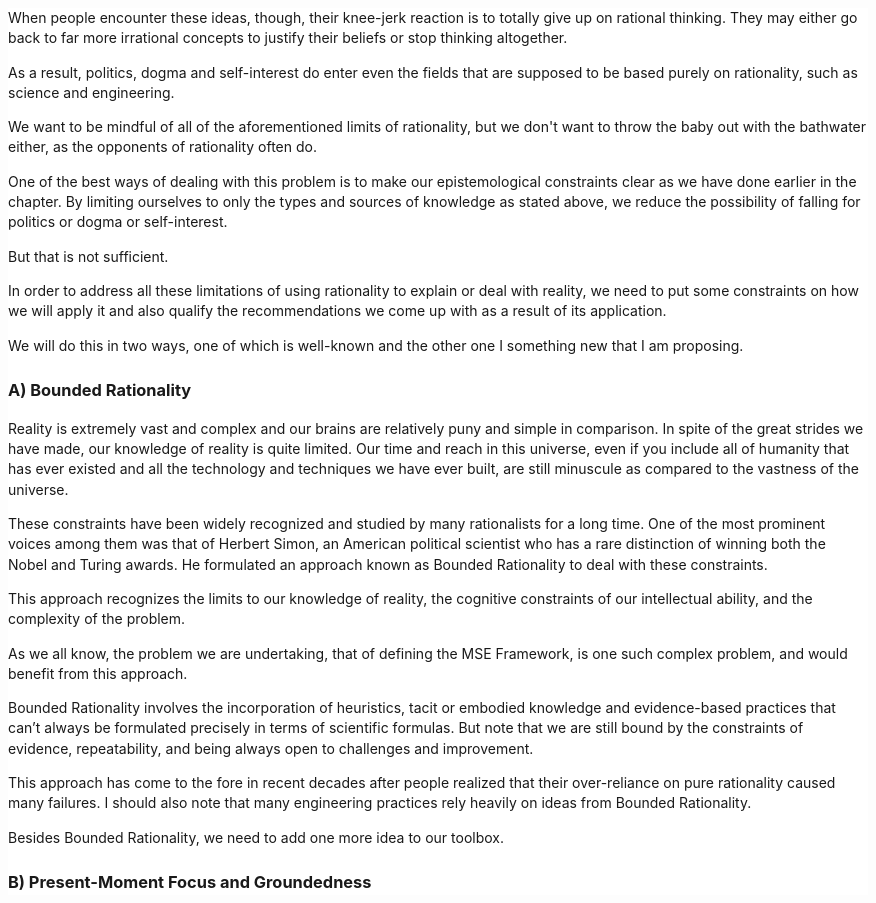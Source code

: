 When people encounter these ideas, though, their knee-jerk reaction is to totally give up on rational thinking. They may either go back to far more irrational concepts to justify their beliefs or stop thinking altogether.

As a result, politics, dogma and self-interest do enter even the fields that are supposed to be based purely on rationality, such as science and engineering.

We want to be mindful of all of the aforementioned limits of rationality, but we don't want to throw the baby out with the bathwater either, as the opponents of rationality often do.

One of the best ways of dealing with this problem is to make our epistemological constraints clear as we have done earlier in the chapter. By limiting ourselves to only the types and sources of knowledge as stated above, we reduce the possibility of falling for politics or dogma or self-interest.

But that is not sufficient.

In order to address all these limitations of using rationality to explain or deal with reality, we need to put some constraints on how we will apply it and also qualify the recommendations we come up with as a result of its application.

We will do this in two ways, one of which is well-known and the other one I something new that I am proposing.

### A) Bounded Rationality <a href="#oye3xuh5xzku" id="oye3xuh5xzku"></a>

Reality is extremely vast and complex and our brains are relatively puny and simple in comparison. In spite of the great strides we have made, our knowledge of reality is quite limited. Our time and reach in this universe, even if you include all of humanity that has ever existed and all the technology and techniques we have ever built, are still minuscule as compared to the vastness of the universe.

These constraints have been widely recognized and studied by many rationalists for a long time. One of the most prominent voices among them was that of Herbert Simon, an American political scientist who has a rare distinction of winning both the Nobel and Turing awards. He formulated an approach known as Bounded Rationality to deal with these constraints.

This approach recognizes the limits to our knowledge of reality, the cognitive constraints of our intellectual ability, and the complexity of the problem.

As we all know, the problem we are undertaking, that of defining the MSE Framework, is one such complex problem, and would benefit from this approach.

Bounded Rationality involves the incorporation of heuristics, tacit or embodied knowledge and evidence-based practices that can’t always be formulated precisely in terms of scientific formulas. But note that we are still bound by the constraints of evidence, repeatability, and being always open to challenges and improvement.

This approach has come to the fore in recent decades after people realized that their over-reliance on pure rationality caused many failures. I should also note that many engineering practices rely heavily on ideas from Bounded Rationality.

Besides Bounded Rationality, we need to add one more idea to our toolbox.

### B) Present-Moment Focus and Groundedness <a href="#m7qvu1memfd7" id="m7qvu1memfd7"></a>
